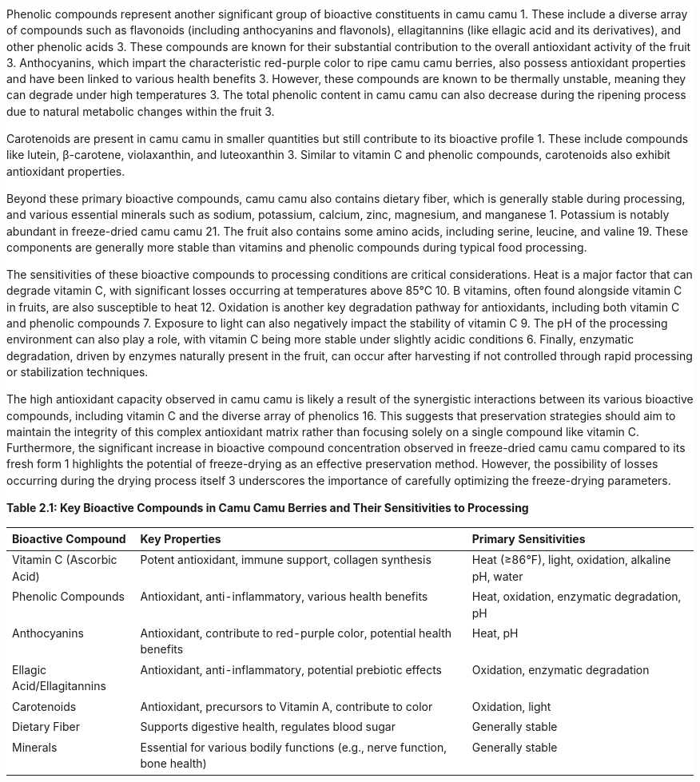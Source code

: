 Phenolic compounds represent another significant group of bioactive constituents in camu camu 1. These include a diverse array of compounds such as flavonoids (including anthocyanins and flavonols), ellagitannins (like ellagic acid and its derivatives), and other phenolic acids 3. These compounds are known for their substantial contribution to the overall antioxidant activity of the fruit 3. Anthocyanins, which impart the characteristic red-purple color to ripe camu camu berries, also possess antioxidant properties and have been linked to various health benefits 3. However, these compounds are known to be thermally unstable, meaning they can degrade under high temperatures 3. The total phenolic content in camu camu can also decrease during the ripening process due to natural metabolic changes within the fruit 3.

Carotenoids are present in camu camu in smaller quantities but still contribute to its bioactive profile 1. These include compounds like lutein, β-carotene, violaxanthin, and luteoxanthin 3. Similar to vitamin C and phenolic compounds, carotenoids also exhibit antioxidant properties.

Beyond these primary bioactive compounds, camu camu also contains dietary fiber, which is generally stable during processing, and various essential minerals such as sodium, potassium, calcium, zinc, magnesium, and manganese 1. Potassium is notably abundant in freeze-dried camu camu 21. The fruit also contains some amino acids, including serine, leucine, and valine 19. These components are generally more stable than vitamins and phenolic compounds during typical food processing.

The sensitivities of these bioactive compounds to processing conditions are critical considerations. Heat is a major factor that can degrade vitamin C, with significant losses occurring at temperatures above 85°C 10. B vitamins, often found alongside vitamin C in fruits, are also susceptible to heat 12. Oxidation is another key degradation pathway for antioxidants, including both vitamin C and phenolic compounds 7. Exposure to light can also negatively impact the stability of vitamin C 9. The pH of the processing environment can also play a role, with vitamin C being more stable under slightly acidic conditions 6. Finally, enzymatic degradation, driven by enzymes naturally present in the fruit, can occur after harvesting if not controlled through rapid processing or stabilization techniques.

The high antioxidant capacity observed in camu camu is likely a result of the synergistic interactions between its various bioactive compounds, including vitamin C and the diverse array of phenolics 16. This suggests that preservation strategies should aim to maintain the integrity of this complex antioxidant matrix rather than focusing solely on a single compound like vitamin C. Furthermore, the significant increase in bioactive compound concentration observed in freeze-dried camu camu compared to its fresh form 1 highlights the potential of freeze-drying as an effective preservation method. However, the possibility of losses occurring during the drying process itself 3 underscores the importance of carefully optimizing the freeze-drying parameters.

**Table 2.1: Key Bioactive Compounds in Camu Camu Berries and Their Sensitivities to Processing**

| Bioactive Compound | Key Properties | Primary Sensitivities |
| :---- | :---- | :---- |
| Vitamin C (Ascorbic Acid) | Potent antioxidant, immune support, collagen synthesis | Heat (≥86°F), light, oxidation, alkaline pH, water |
| Phenolic Compounds | Antioxidant, anti-inflammatory, various health benefits | Heat, oxidation, enzymatic degradation, pH |
| Anthocyanins | Antioxidant, contribute to red-purple color, potential health benefits | Heat, pH |
| Ellagic Acid/Ellagitannins | Antioxidant, anti-inflammatory, potential prebiotic effects | Oxidation, enzymatic degradation |
| Carotenoids | Antioxidant, precursors to Vitamin A, contribute to color | Oxidation, light |
| Dietary Fiber | Supports digestive health, regulates blood sugar | Generally stable |
| Minerals | Essential for various bodily functions (e.g., nerve function, bone health) | Generally stable |
